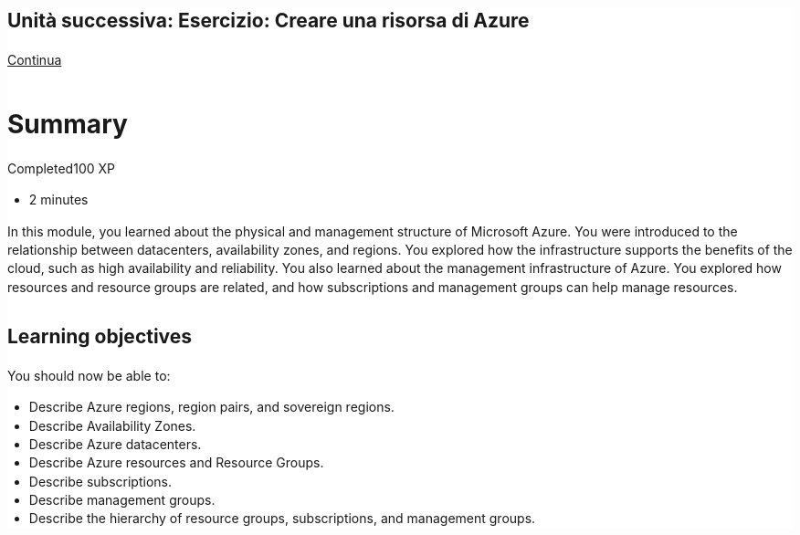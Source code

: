 ## Unità successiva: Esercizio: Creare una risorsa di Azure

[Continua](https://learn.microsoft.com/it-it/training/modules/describe-core-architectural-components-of-azure/7-exercise-create-azure-resource/)


# Summary

Completed100 XP

- 2 minutes

In this module, you learned about the physical and management structure of Microsoft Azure. You were introduced to the relationship between datacenters, availability zones, and regions. You explored how the infrastructure supports the benefits of the cloud, such as high availability and reliability. You also learned about the management infrastructure of Azure. You explored how resources and resource groups are related, and how subscriptions and management groups can help manage resources.

## Learning objectives

You should now be able to:

- Describe Azure regions, region pairs, and sovereign regions.
- Describe Availability Zones.
- Describe Azure datacenters.
- Describe Azure resources and Resource Groups.
- Describe subscriptions.
- Describe management groups.
- Describe the hierarchy of resource groups, subscriptions, and management groups.
